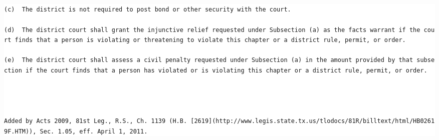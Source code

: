     (c)  The district is not required to post bond or other security with the court.
    
    (d)  The district court shall grant the injunctive relief requested under Subsection (a) as the facts warrant if the court finds that a person is violating or threatening to violate this chapter or a district rule, permit, or order.
    
    (e)  The district court shall assess a civil penalty requested under Subsection (a) in the amount provided by that subsection if the court finds that a person has violated or is violating this chapter or a district rule, permit, or order.
    
    
    
    
    Added by Acts 2009, 81st Leg., R.S., Ch. 1139 (H.B. [2619](http://www.legis.state.tx.us/tlodocs/81R/billtext/html/HB02619F.HTM)), Sec. 1.05, eff. April 1, 2011.
    
    
    
    
    				
